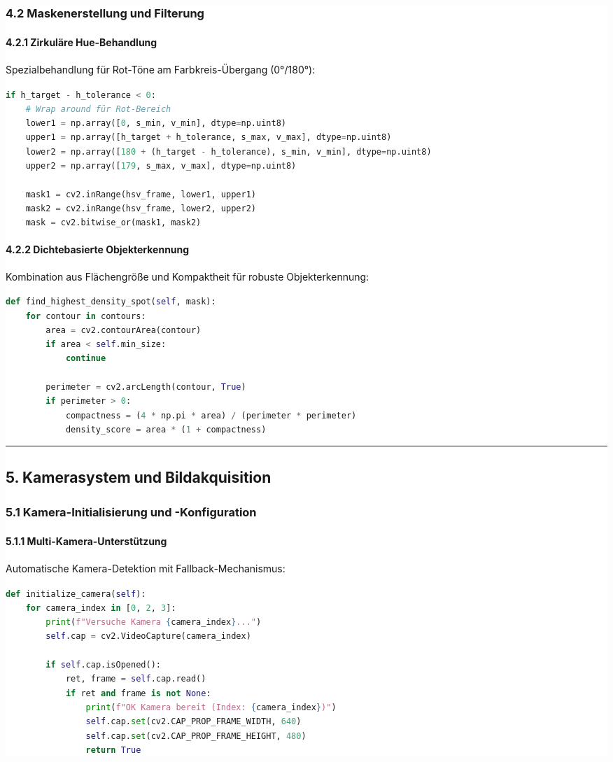 ### 4.2 Maskenerstellung und Filterung

#### 4.2.1 Zirkuläre Hue-Behandlung
Spezialbehandlung für Rot-Töne am Farbkreis-Übergang (0°/180°):

```python
if h_target - h_tolerance < 0:
    # Wrap around für Rot-Bereich
    lower1 = np.array([0, s_min, v_min], dtype=np.uint8)
    upper1 = np.array([h_target + h_tolerance, s_max, v_max], dtype=np.uint8)
    lower2 = np.array([180 + (h_target - h_tolerance), s_min, v_min], dtype=np.uint8)
    upper2 = np.array([179, s_max, v_max], dtype=np.uint8)
    
    mask1 = cv2.inRange(hsv_frame, lower1, upper1)
    mask2 = cv2.inRange(hsv_frame, lower2, upper2)
    mask = cv2.bitwise_or(mask1, mask2)
```

#### 4.2.2 Dichtebasierte Objekterkennung
Kombination aus Flächengröße und Kompaktheit für robuste Objekterkennung:

```python
def find_highest_density_spot(self, mask):
    for contour in contours:
        area = cv2.contourArea(contour)
        if area < self.min_size:
            continue
            
        perimeter = cv2.arcLength(contour, True)
        if perimeter > 0:
            compactness = (4 * np.pi * area) / (perimeter * perimeter)
            density_score = area * (1 + compactness)
```

---

## 5. Kamerasystem und Bildakquisition

### 5.1 Kamera-Initialisierung und -Konfiguration

#### 5.1.1 Multi-Kamera-Unterstützung
Automatische Kamera-Detektion mit Fallback-Mechanismus:

```python
def initialize_camera(self):
    for camera_index in [0, 2, 3]:
        print(f"Versuche Kamera {camera_index}...")
        self.cap = cv2.VideoCapture(camera_index)
        
        if self.cap.isOpened():
            ret, frame = self.cap.read()
            if ret and frame is not None:
                print(f"OK Kamera bereit (Index: {camera_index})")
                self.cap.set(cv2.CAP_PROP_FRAME_WIDTH, 640)
                self.cap.set(cv2.CAP_PROP_FRAME_HEIGHT, 480)
                return True
```
